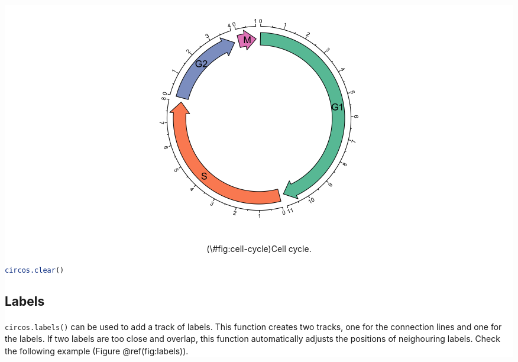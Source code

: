 <div class="figure" style="text-align: center">
<img src="03-graphics_files/figure-html/cell-cycle-1.png" alt="Cell cycle." width="384" />
<p class="caption">(\#fig:cell-cycle)Cell cycle.</p>
</div>

```r
circos.clear()
```

## Labels

`circos.labels()` can be used to add a track of labels.
This function creates two tracks, one for the connection lines and one for the labels.
If two labels are too close and overlap, this function automatically adjusts the positions of neighouring labels.
Check the following example (Figure \@ref(fig:labels)).
